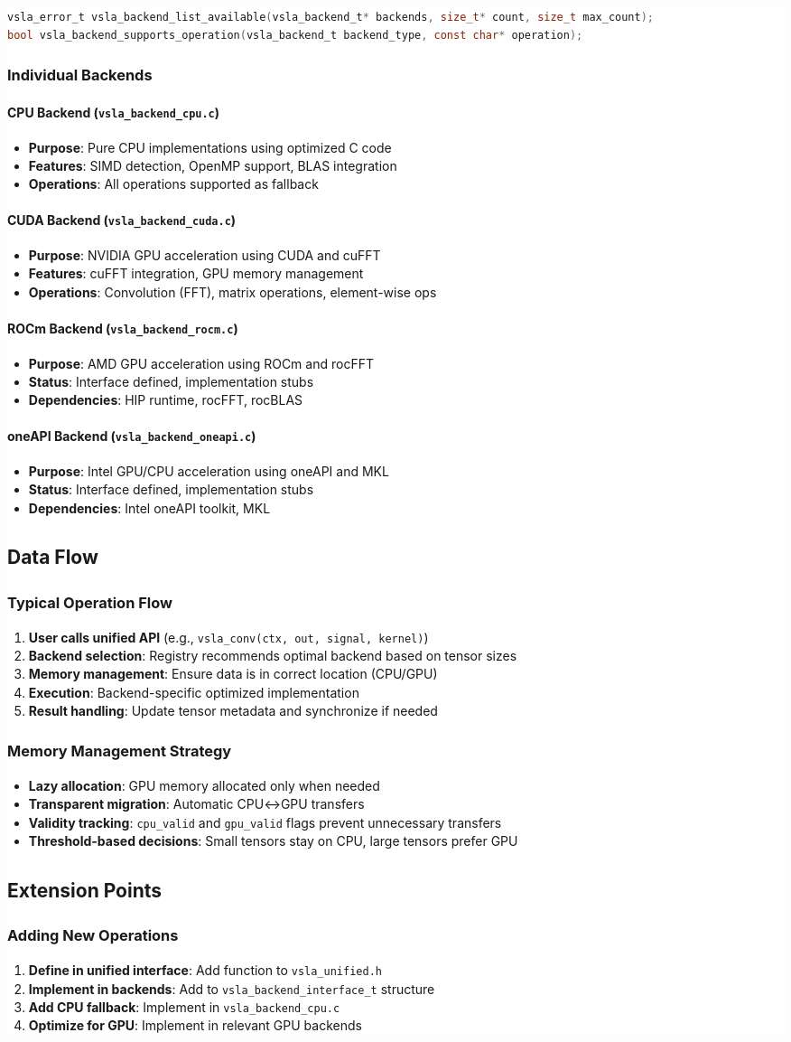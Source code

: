 ```c
vsla_error_t vsla_backend_list_available(vsla_backend_t* backends, size_t* count, size_t max_count);
bool vsla_backend_supports_operation(vsla_backend_t backend_type, const char* operation);
```

### Individual Backends

#### CPU Backend (`vsla_backend_cpu.c`)
- **Purpose**: Pure CPU implementations using optimized C code
- **Features**: SIMD detection, OpenMP support, BLAS integration
- **Operations**: All operations supported as fallback

#### CUDA Backend (`vsla_backend_cuda.c`)
- **Purpose**: NVIDIA GPU acceleration using CUDA and cuFFT
- **Features**: cuFFT integration, GPU memory management
- **Operations**: Convolution (FFT), matrix operations, element-wise ops

#### ROCm Backend (`vsla_backend_rocm.c`)
- **Purpose**: AMD GPU acceleration using ROCm and rocFFT
- **Status**: Interface defined, implementation stubs
- **Dependencies**: HIP runtime, rocFFT, rocBLAS

#### oneAPI Backend (`vsla_backend_oneapi.c`)
- **Purpose**: Intel GPU/CPU acceleration using oneAPI and MKL
- **Status**: Interface defined, implementation stubs
- **Dependencies**: Intel oneAPI toolkit, MKL

## Data Flow

### Typical Operation Flow
1. **User calls unified API** (e.g., `vsla_conv(ctx, out, signal, kernel)`)
2. **Backend selection**: Registry recommends optimal backend based on tensor sizes
3. **Memory management**: Ensure data is in correct location (CPU/GPU)
4. **Execution**: Backend-specific optimized implementation
5. **Result handling**: Update tensor metadata and synchronize if needed

### Memory Management Strategy
- **Lazy allocation**: GPU memory allocated only when needed
- **Transparent migration**: Automatic CPU↔GPU transfers
- **Validity tracking**: `cpu_valid` and `gpu_valid` flags prevent unnecessary transfers
- **Threshold-based decisions**: Small tensors stay on CPU, large tensors prefer GPU

## Extension Points

### Adding New Operations
1. **Define in unified interface**: Add function to `vsla_unified.h`
2. **Implement in backends**: Add to `vsla_backend_interface_t` structure
3. **Add CPU fallback**: Implement in `vsla_backend_cpu.c`
4. **Optimize for GPU**: Implement in relevant GPU backends
